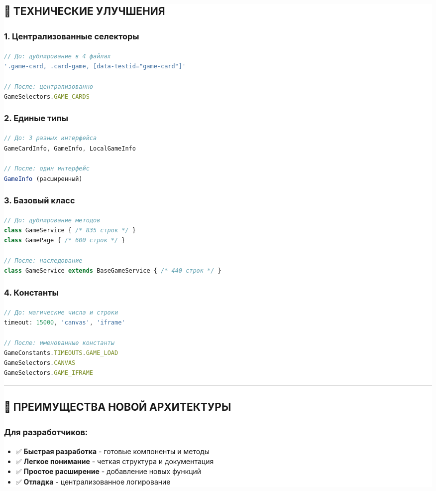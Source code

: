 ## 🔧 ТЕХНИЧЕСКИЕ УЛУЧШЕНИЯ

### 1. Централизованные селекторы
```typescript
// До: дублирование в 4 файлах
'.game-card, .card-game, [data-testid="game-card"]'

// После: централизованно
GameSelectors.GAME_CARDS
```

### 2. Единые типы
```typescript
// До: 3 разных интерфейса
GameCardInfo, GameInfo, LocalGameInfo

// После: один интерфейс
GameInfo (расширенный)
```

### 3. Базовый класс
```typescript
// До: дублирование методов
class GameService { /* 835 строк */ }
class GamePage { /* 600 строк */ }

// После: наследование
class GameService extends BaseGameService { /* 440 строк */ }
```

### 4. Константы
```typescript
// До: магические числа и строки
timeout: 15000, 'canvas', 'iframe'

// После: именованные константы
GameConstants.TIMEOUTS.GAME_LOAD
GameSelectors.CANVAS
GameSelectors.GAME_IFRAME
```

---

## 🚀 ПРЕИМУЩЕСТВА НОВОЙ АРХИТЕКТУРЫ

### Для разработчиков:
- ✅ **Быстрая разработка** - готовые компоненты и методы
- ✅ **Легкое понимание** - четкая структура и документация
- ✅ **Простое расширение** - добавление новых функций
- ✅ **Отладка** - централизованное логирование

